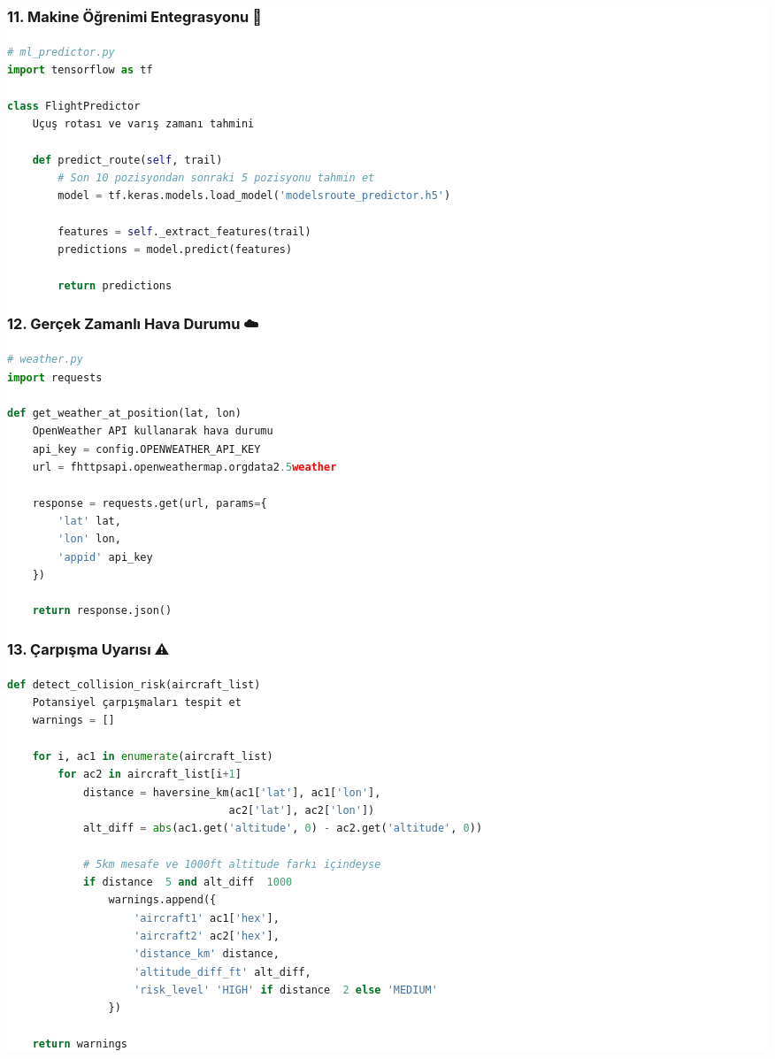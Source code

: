 ### 11. Makine Öğrenimi Entegrasyonu 🤖
```python
# ml_predictor.py
import tensorflow as tf

class FlightPredictor
    Uçuş rotası ve varış zamanı tahmini
    
    def predict_route(self, trail)
        # Son 10 pozisyondan sonraki 5 pozisyonu tahmin et
        model = tf.keras.models.load_model('modelsroute_predictor.h5')
        
        features = self._extract_features(trail)
        predictions = model.predict(features)
        
        return predictions
```

### 12. Gerçek Zamanlı Hava Durumu ☁️
```python
# weather.py
import requests

def get_weather_at_position(lat, lon)
    OpenWeather API kullanarak hava durumu
    api_key = config.OPENWEATHER_API_KEY
    url = fhttpsapi.openweathermap.orgdata2.5weather
    
    response = requests.get(url, params={
        'lat' lat,
        'lon' lon,
        'appid' api_key
    })
    
    return response.json()
```

### 13. Çarpışma Uyarısı ⚠️
```python
def detect_collision_risk(aircraft_list)
    Potansiyel çarpışmaları tespit et
    warnings = []
    
    for i, ac1 in enumerate(aircraft_list)
        for ac2 in aircraft_list[i+1]
            distance = haversine_km(ac1['lat'], ac1['lon'], 
                                   ac2['lat'], ac2['lon'])
            alt_diff = abs(ac1.get('altitude', 0) - ac2.get('altitude', 0))
            
            # 5km mesafe ve 1000ft altitude farkı içindeyse
            if distance  5 and alt_diff  1000
                warnings.append({
                    'aircraft1' ac1['hex'],
                    'aircraft2' ac2['hex'],
                    'distance_km' distance,
                    'altitude_diff_ft' alt_diff,
                    'risk_level' 'HIGH' if distance  2 else 'MEDIUM'
                })
    
    return warnings
```
